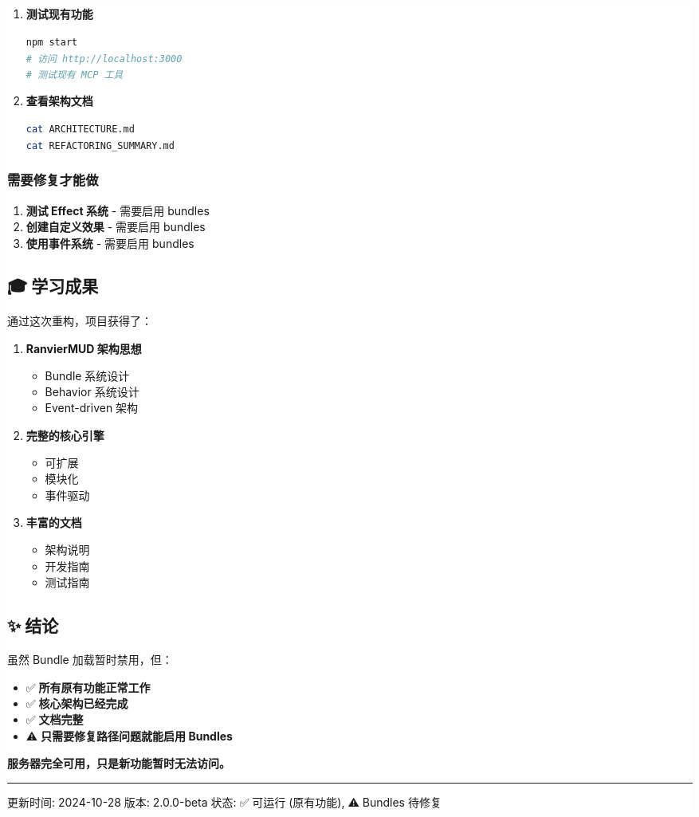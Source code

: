 1. **测试现有功能**
   ```bash
   npm start
   # 访问 http://localhost:3000
   # 测试现有 MCP 工具
   ```

2. **查看架构文档**
   ```bash
   cat ARCHITECTURE.md
   cat REFACTORING_SUMMARY.md
   ```

### 需要修复才能做

1. **测试 Effect 系统** - 需要启用 bundles
2. **创建自定义效果** - 需要启用 bundles
3. **使用事件系统** - 需要启用 bundles

## 🎓 学习成果

通过这次重构，项目获得了：

1. **RanvierMUD 架构思想**
   - Bundle 系统设计
   - Behavior 系统设计
   - Event-driven 架构

2. **完整的核心引擎**
   - 可扩展
   - 模块化
   - 事件驱动

3. **丰富的文档**
   - 架构说明
   - 开发指南
   - 测试指南

## ✨ 结论

虽然 Bundle 加载暂时禁用，但：
- ✅ **所有原有功能正常工作**
- ✅ **核心架构已经完成**
- ✅ **文档完整**
- ⚠️ **只需要修复路径问题就能启用 Bundles**

**服务器完全可用，只是新功能暂时无法访问。**

---

更新时间: 2024-10-28
版本: 2.0.0-beta
状态: ✅ 可运行 (原有功能), ⚠️ Bundles 待修复

